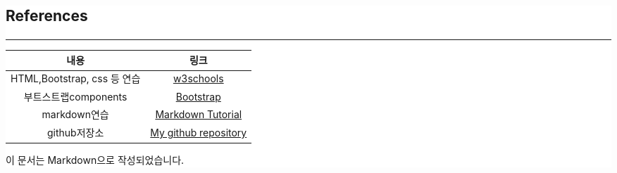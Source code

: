 ## References
---

| 내용  |  링크  |
| :---: | :---: |
|HTML,Bootstrap, css 등 연습|[w3schools]|
|부트스트랩components|[Bootstrap]|
|markdown연습|[Markdown Tutorial]|
|github저장소|[My github repository]


[W3schools]:https://w3schools.com/
[Bootstrap]:https//bootstrapk.com/components/
[Markdown Tutorial]:https://www.markdowntutorial.com/kr/  
[My github repository]:https://github.com/PhyCosmos/Slow_Slow_.git  

이 문서는 Markdown으로 작성되었습니다.